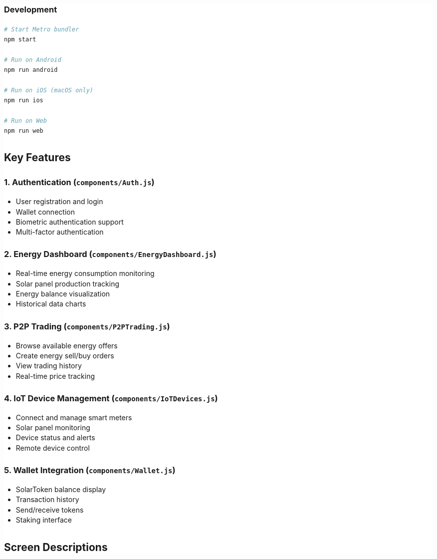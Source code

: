 ### Development
```bash
# Start Metro bundler
npm start

# Run on Android
npm run android

# Run on iOS (macOS only)
npm run ios

# Run on Web
npm run web
```

## Key Features

### 1. Authentication (`components/Auth.js`)
- User registration and login
- Wallet connection
- Biometric authentication support
- Multi-factor authentication

### 2. Energy Dashboard (`components/EnergyDashboard.js`)
- Real-time energy consumption monitoring
- Solar panel production tracking
- Energy balance visualization
- Historical data charts

### 3. P2P Trading (`components/P2PTrading.js`)
- Browse available energy offers
- Create energy sell/buy orders
- View trading history
- Real-time price tracking

### 4. IoT Device Management (`components/IoTDevices.js`)
- Connect and manage smart meters
- Solar panel monitoring
- Device status and alerts
- Remote device control

### 5. Wallet Integration (`components/Wallet.js`)
- SolarToken balance display
- Transaction history
- Send/receive tokens
- Staking interface

## Screen Descriptions
